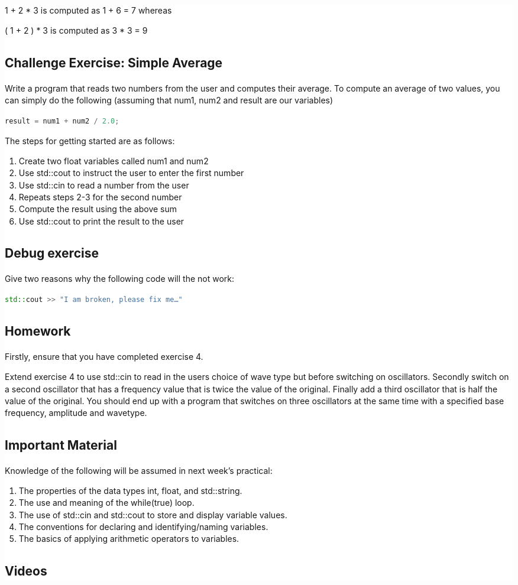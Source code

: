 1 + 2 * 3 is computed as 1 + 6 = 7 whereas

( 1 + 2 ) * 3 is computed as 3 * 3 = 9

## Challenge Exercise: Simple Average
Write a program that reads two numbers from the user and computes their average.
To compute an average of two values, you can simply do the following (assuming that num1, num2 and result are our variables)

```cpp
result = num1 + num2 / 2.0;
```

The steps for getting started are as follows:

1.	Create two float variables called num1 and num2
2.	Use std::cout to instruct the user to enter the first number
3.	Use std::cin to read a number from the user
4.	Repeats steps 2-3 for the second number
5.	Compute the result using the above sum
6.	Use std::cout to print the result to the user

## Debug exercise
Give two reasons why the following code will the not work:

```cpp
std::cout >> "I am broken, please fix me…"
```

## Homework
Firstly, ensure that you have completed exercise 4.

Extend exercise 4 to use std::cin to read in the users choice of wave type but before switching on oscillators. Secondly switch on a second oscillator that has a frequency value that is twice the value of the original. Finally add a third oscillator that is half the value of the original. You should end up with a program that switches on three oscillators at the same time with a specified base frequency, amplitude and wavetype.


## Important Material

Knowledge of the following will be assumed in next week’s practical:

1.	The properties of the data types int, float, and std::string.
2.	The use and meaning of the while(true) loop. 
3.	The use of std::cin and std::cout to store and display variable values.
4.	The conventions for declaring and identifying/naming variables. 
5.	The basics of applying arithmetic operators to variables.






## Videos

